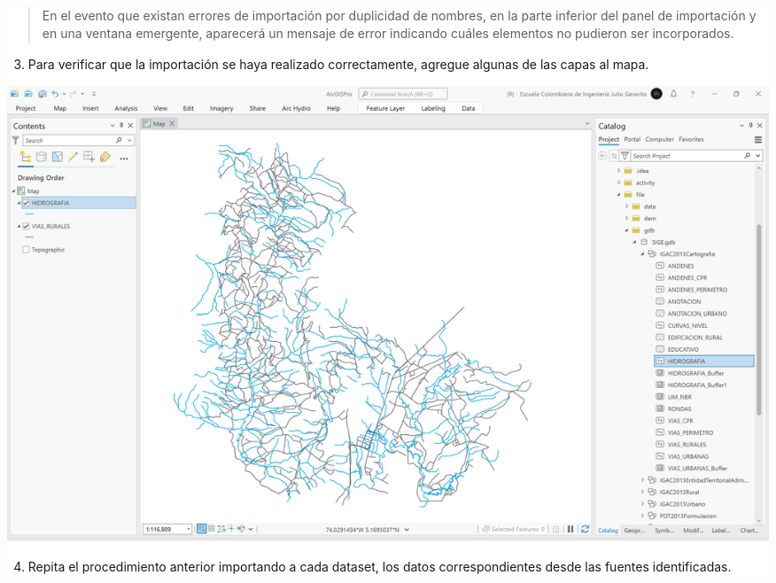 > En el evento que existan errores de importación por duplicidad de nombres, en la parte inferior del panel de importación y en una ventana emergente, aparecerá un mensaje de error indicando cuáles elementos no pudieron ser incorporados.

3. Para verificar que la importación se haya realizado correctamente, agregue algunas de las capas al mapa.

<div align="center"><img src="graph/ArcGISPro_AddLayer.png" alt="R.SIGE" width="100%" border="0" /></div>

4. Repita el procedimiento anterior importando a cada dataset, los datos correspondientes desde las fuentes identificadas.
